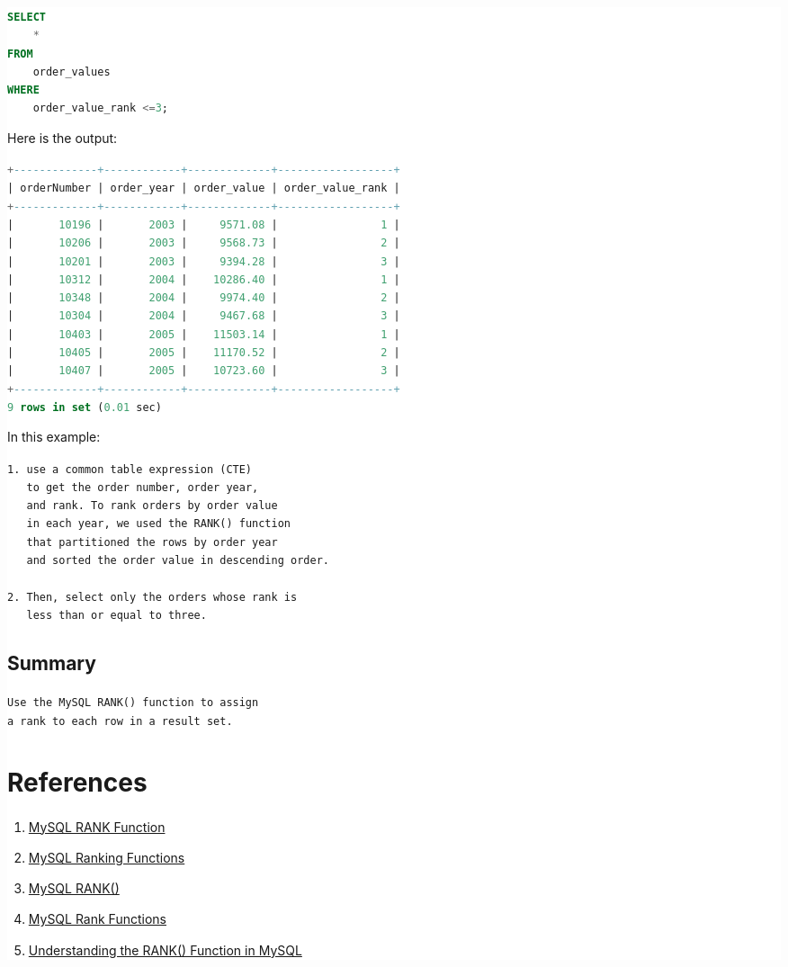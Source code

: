 ~~~sql
SELECT 
    * 
FROM 
    order_values
WHERE 
    order_value_rank <=3;
~~~

Here is the output:

~~~sql
+-------------+------------+-------------+------------------+
| orderNumber | order_year | order_value | order_value_rank |
+-------------+------------+-------------+------------------+
|       10196 |       2003 |     9571.08 |                1 |
|       10206 |       2003 |     9568.73 |                2 |
|       10201 |       2003 |     9394.28 |                3 |
|       10312 |       2004 |    10286.40 |                1 |
|       10348 |       2004 |     9974.40 |                2 |
|       10304 |       2004 |     9467.68 |                3 |
|       10403 |       2005 |    11503.14 |                1 |
|       10405 |       2005 |    11170.52 |                2 |
|       10407 |       2005 |    10723.60 |                3 |
+-------------+------------+-------------+------------------+
9 rows in set (0.01 sec)
~~~

In this example:

	1. use a common table expression (CTE) 
	   to get the order number, order year, 
	   and rank. To rank orders by order value 
	   in each year, we used the RANK() function 
	   that partitioned the rows by order year 
	   and sorted the order value in descending order.

	2. Then, select only the orders whose rank is 
	   less than or equal to three.

## Summary

	Use the MySQL RANK() function to assign 
	a rank to each row in a result set.


# References

1. [MySQL RANK Function](https://www.mysqltutorial.org/mysql-window-functions/mysql-rank-function/)

2. [MySQL Ranking Functions](https://www.geeksforgeeks.org/mysql-ranking-functions/)

3. [MySQL RANK()](https://www.educba.com/mysql-rank/)

4. [MySQL Rank Functions](https://hasura.io/learn/database/mysql/rank-functions/)

5. [Understanding the RANK() Function in MySQL](https://database.guide/understanding-the-rank-function-in-mysql/)
